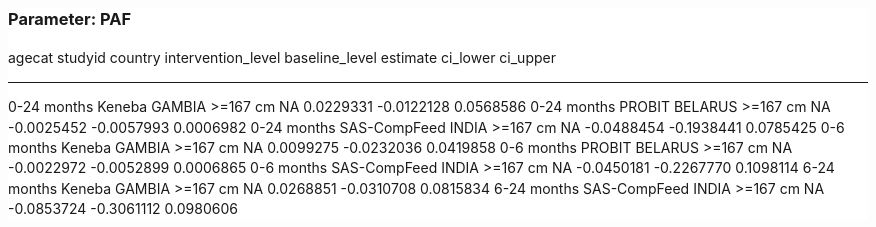 
### Parameter: PAF


agecat        studyid        country   intervention_level   baseline_level      estimate     ci_lower    ci_upper
------------  -------------  --------  -------------------  ---------------  -----------  -----------  ----------
0-24 months   Keneba         GAMBIA    >=167 cm             NA                 0.0229331   -0.0122128   0.0568586
0-24 months   PROBIT         BELARUS   >=167 cm             NA                -0.0025452   -0.0057993   0.0006982
0-24 months   SAS-CompFeed   INDIA     >=167 cm             NA                -0.0488454   -0.1938441   0.0785425
0-6 months    Keneba         GAMBIA    >=167 cm             NA                 0.0099275   -0.0232036   0.0419858
0-6 months    PROBIT         BELARUS   >=167 cm             NA                -0.0022972   -0.0052899   0.0006865
0-6 months    SAS-CompFeed   INDIA     >=167 cm             NA                -0.0450181   -0.2267770   0.1098114
6-24 months   Keneba         GAMBIA    >=167 cm             NA                 0.0268851   -0.0310708   0.0815834
6-24 months   SAS-CompFeed   INDIA     >=167 cm             NA                -0.0853724   -0.3061112   0.0980606
